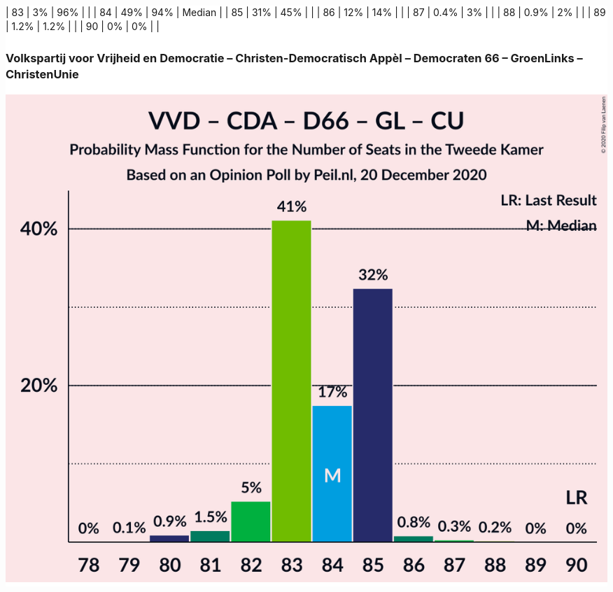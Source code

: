 | 83 | 3% | 96% |  |
| 84 | 49% | 94% | Median |
| 85 | 31% | 45% |  |
| 86 | 12% | 14% |  |
| 87 | 0.4% | 3% |  |
| 88 | 0.9% | 2% |  |
| 89 | 1.2% | 1.2% |  |
| 90 | 0% | 0% |  |

### Volkspartij voor Vrijheid en Democratie – Christen-Democratisch Appèl – Democraten 66 – GroenLinks – ChristenUnie

![Graph with seats probability mass function not yet produced](2020-12-20-Peilnl-coalitions-seats-pmf-vvd–cda–d66–gl–cu.png "Seats Probability Mass Function")
